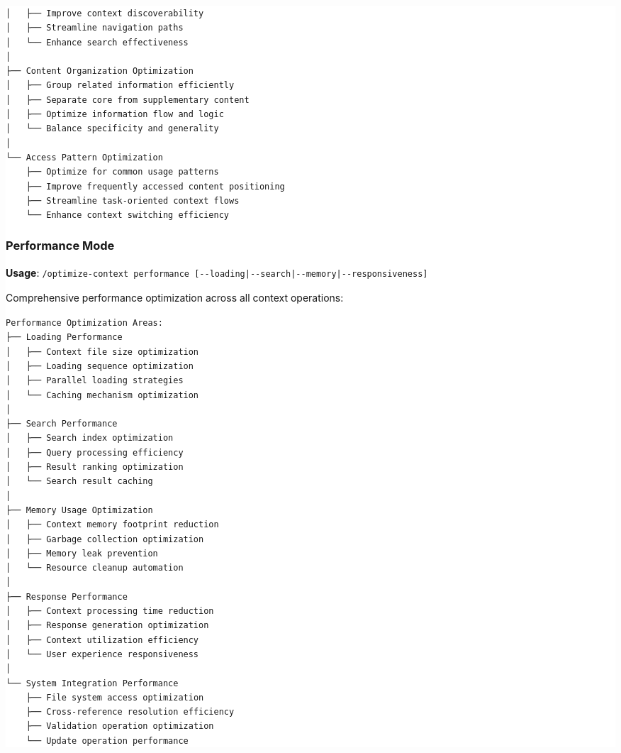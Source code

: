 ```
│   ├── Improve context discoverability
│   ├── Streamline navigation paths
│   └── Enhance search effectiveness
│
├── Content Organization Optimization
│   ├── Group related information efficiently
│   ├── Separate core from supplementary content
│   ├── Optimize information flow and logic
│   └── Balance specificity and generality
│
└── Access Pattern Optimization
    ├── Optimize for common usage patterns
    ├── Improve frequently accessed content positioning
    ├── Streamline task-oriented context flows
    └── Enhance context switching efficiency
```

### Performance Mode
**Usage**: `/optimize-context performance [--loading|--search|--memory|--responsiveness]`

Comprehensive performance optimization across all context operations:

```
Performance Optimization Areas:
├── Loading Performance
│   ├── Context file size optimization
│   ├── Loading sequence optimization
│   ├── Parallel loading strategies
│   └── Caching mechanism optimization
│
├── Search Performance
│   ├── Search index optimization
│   ├── Query processing efficiency
│   ├── Result ranking optimization
│   └── Search result caching
│
├── Memory Usage Optimization
│   ├── Context memory footprint reduction
│   ├── Garbage collection optimization
│   ├── Memory leak prevention
│   └── Resource cleanup automation
│
├── Response Performance
│   ├── Context processing time reduction
│   ├── Response generation optimization
│   ├── Context utilization efficiency
│   └── User experience responsiveness
│
└── System Integration Performance
    ├── File system access optimization
    ├── Cross-reference resolution efficiency
    ├── Validation operation optimization
    └── Update operation performance
```

